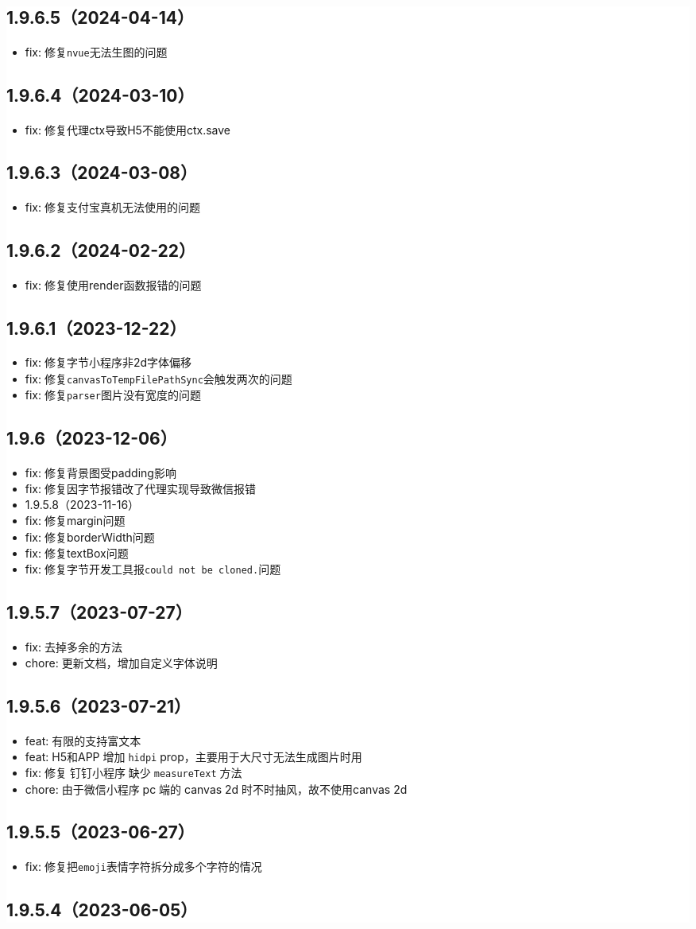 ## 1.9.6.5（2024-04-14）

- fix: 修复`nvue`无法生图的问题

## 1.9.6.4（2024-03-10）

- fix: 修复代理ctx导致H5不能使用ctx.save

## 1.9.6.3（2024-03-08）

- fix: 修复支付宝真机无法使用的问题

## 1.9.6.2（2024-02-22）

- fix: 修复使用render函数报错的问题

## 1.9.6.1（2023-12-22）

- fix: 修复字节小程序非2d字体偏移
- fix: 修复`canvasToTempFilePathSync`会触发两次的问题
- fix: 修复`parser`图片没有宽度的问题

## 1.9.6（2023-12-06）

- fix: 修复背景图受padding影响
- fix: 修复因字节报错改了代理实现导致微信报错
- 1.9.5.8（2023-11-16）
- fix: 修复margin问题
- fix: 修复borderWidth问题
- fix: 修复textBox问题
- fix: 修复字节开发工具报`could not be cloned.`问题

## 1.9.5.7（2023-07-27）

- fix: 去掉多余的方法
- chore: 更新文档，增加自定义字体说明

## 1.9.5.6（2023-07-21）

- feat: 有限的支持富文本
- feat: H5和APP 增加 `hidpi` prop，主要用于大尺寸无法生成图片时用
- fix: 修复 钉钉小程序 缺少 `measureText` 方法
- chore: 由于微信小程序 pc 端的 canvas 2d 时不时抽风，故不使用canvas 2d

## 1.9.5.5（2023-06-27）

- fix: 修复把`emoji`表情字符拆分成多个字符的情况

## 1.9.5.4（2023-06-05）

